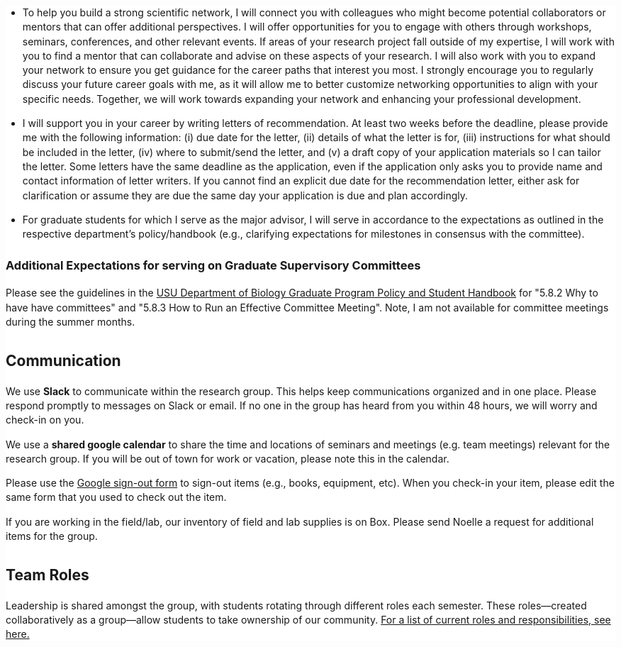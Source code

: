 * To help you build a strong scientific network, I will connect you with colleagues who might become potential collaborators or mentors that can offer additional perspectives.  I will offer opportunities for you to engage with others through workshops, seminars, conferences, and other relevant events. If areas of your research project fall outside of my expertise, I will work with you to find a mentor that can collaborate and advise on these aspects of your research. I will also work with you to expand your network to ensure you get guidance for the career paths that interest you most. I strongly encourage you to regularly discuss your future career goals with me, as it will allow me to better customize networking opportunities to align with your specific needs. Together, we will work towards expanding your network and enhancing your professional development.


* I will support you in your career by writing letters of recommendation. At least two weeks before the deadline, please provide me with the following information: (i) due date for the letter, (ii) details of what the letter is for, (iii) instructions for what should be included in the letter, (iv) where to submit/send the letter, and (v) a draft copy of your application materials so I can tailor the letter. Some letters have the same deadline as the application, even if the application only asks you to provide name and contact information of letter writers. If you cannot find an explicit due date for the recommendation letter, either ask for clarification or assume they are due the same day your application is due and plan accordingly.

* For graduate students for which I serve as the major advisor, I will serve in accordance to the expectations as outlined in the respective department’s policy/handbook (e.g., clarifying expectations for milestones in consensus with the committee).

### Additional Expectations for serving on Graduate Supervisory Committees

Please see the guidelines in the [USU Department of Biology Graduate Program Policy and Student Handbook](https://artsci.usu.edu/biology/students/graduate/grad_student_handbook) for "5.8.2 Why to have have committees" and "5.8.3 How to Run an Effective Committee Meeting". Note, I am not available for committee meetings during the summer months.

## Communication
We use **Slack** to communicate within the research group. This helps keep communications organized and in one place. Please respond promptly to messages on Slack or email. If no one in the group has heard from you within 48 hours, we will worry and check-in on you.

We use a **shared google calendar** to share the time and locations of seminars and meetings (e.g. team meetings) relevant for the research group. If you will be out of town for work or vacation, please note this in the calendar. 

Please use the [Google sign-out form](https://docs.google.com/forms/d/e/1FAIpQLSfSV1s0GPbhkOe3O3JvM_f45rS28FM8Ixg-nKIeEB1iXqFC0Q/viewform?usp=sf_link) to sign-out items (e.g., books, equipment, etc). When you check-in your item, please edit the same form that you used to check out the item.

If you are working in the field/lab, our inventory of field and lab supplies is on Box. Please send Noelle a request for additional items for the group.

## Team Roles

Leadership is shared amongst the group, with students rotating through different roles each semester. These roles—created collaboratively as a group—allow students to take ownership of our community. [For a list of current roles and responsibilities, see here.](https://github.com/SeedscapeEcology/Policies-and-Responsbilities/blob/master/Seedscape-Team-Roles.md)
